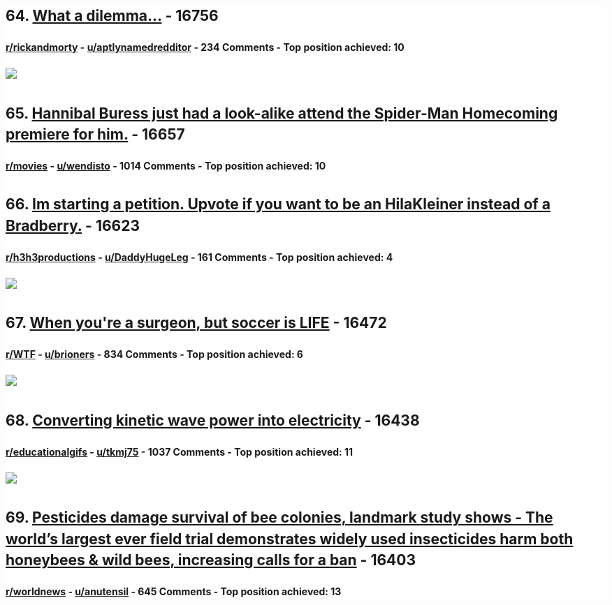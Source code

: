 ## 64. [What a dilemma...](http://reddit.com/r/rickandmorty/comments/6k80tz/what_a_dilemma/) - 16756
#### [r/rickandmorty](http://reddit.com/r/rickandmorty) - [u/aptlynamedredditor](http://reddit.com/u/aptlynamedredditor) - 234 Comments - Top position achieved: 10

<a href="https://i.redd.it/78q1wy2jwk6z.png"><img src="https://b.thumbs.redditmedia.com/Y0-cZXEpMlfnaWKlIpfo4P2s1188J4WxTAgQNca7DaU.jpg"></img></a>

## 65. [Hannibal Buress just had a look-alike attend the Spider-Man Homecoming premiere for him.](http://reddit.com/r/movies/comments/6k5dj7/hannibal_buress_just_had_a_lookalike_attend_the/) - 16657
#### [r/movies](http://reddit.com/r/movies) - [u/wendisto](http://reddit.com/u/wendisto) - 1014 Comments - Top position achieved: 10

## 66. [Im starting a petition. Upvote if you want to be an HilaKleiner instead of a Bradberry.](http://reddit.com/r/h3h3productions/comments/6k90td/im_starting_a_petition_upvote_if_you_want_to_be/) - 16623
#### [r/h3h3productions](http://reddit.com/r/h3h3productions) - [u/DaddyHugeLeg](http://reddit.com/u/DaddyHugeLeg) - 161 Comments - Top position achieved: 4

<a href="https://i.redd.it/c1c782c9ql6z.png"><img src="https://b.thumbs.redditmedia.com/rSH-1eVto2qwV2FLXyeivIQsiDuNSXAkVAn4Tyn1hPA.jpg"></img></a>

## 67. [When you're a surgeon, but soccer is LIFE](http://reddit.com/r/WTF/comments/6k6wqd/when_youre_a_surgeon_but_soccer_is_life/) - 16472
#### [r/WTF](http://reddit.com/r/WTF) - [u/brioners](http://reddit.com/u/brioners) - 834 Comments - Top position achieved: 6

<a href="https://gfycat.com/HotWildAstrangiacoral"><img src="image"></img></a>

## 68. [Converting kinetic wave power into electricity](http://reddit.com/r/educationalgifs/comments/6k8sgv/converting_kinetic_wave_power_into_electricity/) - 16438
#### [r/educationalgifs](http://reddit.com/r/educationalgifs) - [u/tkmj75](http://reddit.com/u/tkmj75) - 1037 Comments - Top position achieved: 11

<a href="https://i.imgur.com/JDHvsKC.gifv"><img src="https://b.thumbs.redditmedia.com/0d2OfWyiFet2UUzn28-fThZhXCrMGzjYlExuvIDtQrI.jpg"></img></a>

## 69. [Pesticides damage survival of bee colonies, landmark study shows - The world’s largest ever field trial demonstrates widely used insecticides harm both honeybees &amp; wild bees, increasing calls for a ban](http://reddit.com/r/worldnews/comments/6kahxl/pesticides_damage_survival_of_bee_colonies/) - 16403
#### [r/worldnews](http://reddit.com/r/worldnews) - [u/anutensil](http://reddit.com/u/anutensil) - 645 Comments - Top position achieved: 13
